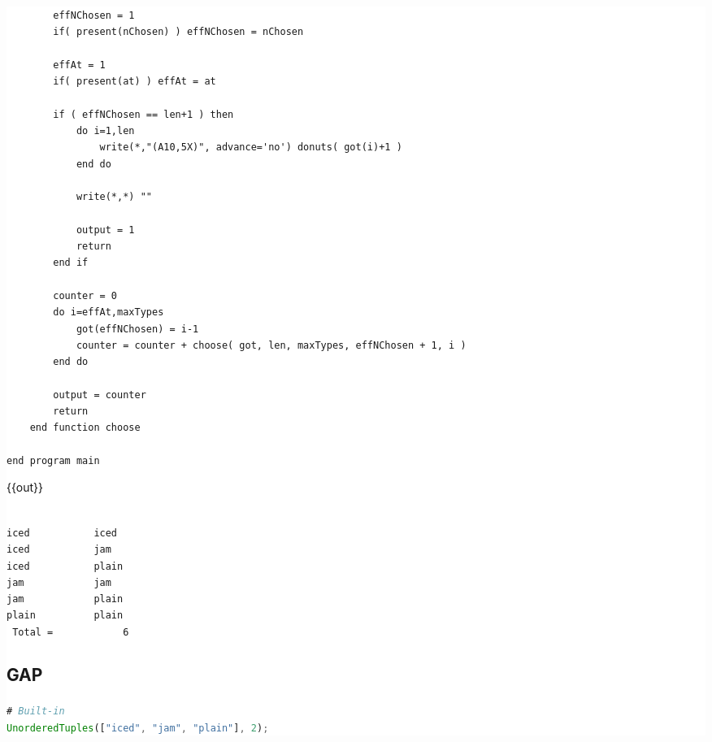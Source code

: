 ```Fortran
		effNChosen = 1
		if( present(nChosen) ) effNChosen = nChosen
		
		effAt = 1
		if( present(at) ) effAt = at
		
		if ( effNChosen == len+1 ) then
			do i=1,len
				write(*,"(A10,5X)", advance='no') donuts( got(i)+1 )
			end do
			
			write(*,*) ""
			
			output = 1
			return
		end if
		
		counter = 0
		do i=effAt,maxTypes
			got(effNChosen) = i-1
			counter = counter + choose( got, len, maxTypes, effNChosen + 1, i )
		end do
		
		output = counter
		return
	end function choose

end program main

```

{{out}}

```txt

iced           iced            
iced           jam             
iced           plain           
jam            jam             
jam            plain           
plain          plain           
 Total =            6

```



## GAP


```gap
# Built-in
UnorderedTuples(["iced", "jam", "plain"], 2);
```
